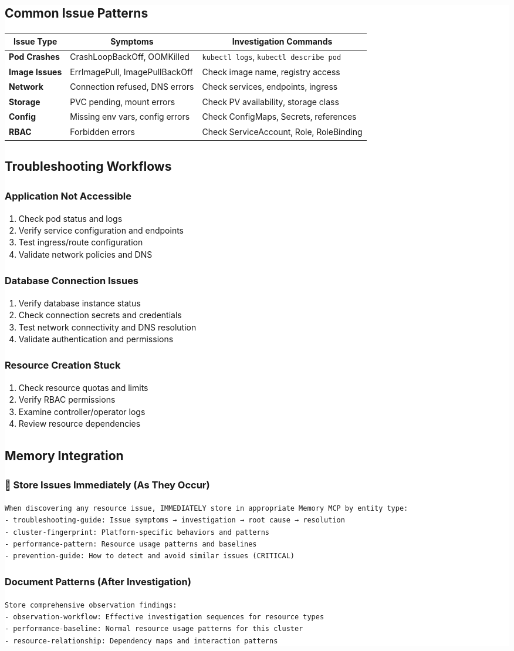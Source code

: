 ## Common Issue Patterns

| Issue Type | Symptoms | Investigation Commands |
|------------|----------|----------------------|
| **Pod Crashes** | CrashLoopBackOff, OOMKilled | `kubectl logs`, `kubectl describe pod` |
| **Image Issues** | ErrImagePull, ImagePullBackOff | Check image name, registry access |
| **Network** | Connection refused, DNS errors | Check services, endpoints, ingress |
| **Storage** | PVC pending, mount errors | Check PV availability, storage class |
| **Config** | Missing env vars, config errors | Check ConfigMaps, Secrets, references |
| **RBAC** | Forbidden errors | Check ServiceAccount, Role, RoleBinding |

## Troubleshooting Workflows

### Application Not Accessible
1. Check pod status and logs
2. Verify service configuration and endpoints
3. Test ingress/route configuration
4. Validate network policies and DNS

### Database Connection Issues
1. Verify database instance status
2. Check connection secrets and credentials
3. Test network connectivity and DNS resolution
4. Validate authentication and permissions

### Resource Creation Stuck
1. Check resource quotas and limits
2. Verify RBAC permissions
3. Examine controller/operator logs
4. Review resource dependencies

## Memory Integration

### 🔴 Store Issues Immediately (As They Occur)
```
When discovering any resource issue, IMMEDIATELY store in appropriate Memory MCP by entity type:
- troubleshooting-guide: Issue symptoms → investigation → root cause → resolution
- cluster-fingerprint: Platform-specific behaviors and patterns
- performance-pattern: Resource usage patterns and baselines
- prevention-guide: How to detect and avoid similar issues (CRITICAL)
```

### Document Patterns (After Investigation)
```
Store comprehensive observation findings:
- observation-workflow: Effective investigation sequences for resource types
- performance-baseline: Normal resource usage patterns for this cluster
- resource-relationship: Dependency maps and interaction patterns
```
